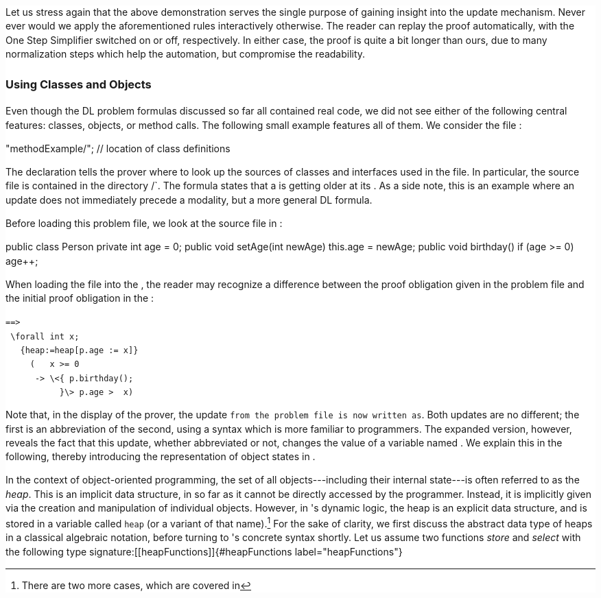 Let us stress again that the above demonstration serves the single
purpose of gaining insight into the update mechanism. Never ever would
we apply the aforementioned rules interactively otherwise. The reader
can replay the proof automatically, with the One Step Simplifier
switched on or off, respectively. In either case, the proof is quite a
bit longer than ours, due to many normalization steps which help the
automation, but compromise the readability.

### Using Classes and Objects 

Even though the DL problem formulas discussed so far all contained real
 code, we did not see either of the following central  features:
classes, objects, or method calls. The following small example features
all of them. We consider the file :

\"methodExample/\"; // location of class definitions

The declaration tells the prover where to look up the sources of classes
and interfaces used in the file. In particular, the  source file is
contained in the directory /`. The formula states that a is getting
older at its . As a side note, this is an example where an update does
not immediately precede a modality, but a more general DL formula.

Before loading this problem file, we look at the source file in :

public class Person private int age = 0; public void setAge(int newAge)
this.age = newAge; public void birthday() if (age \>= 0) age++;

When loading the file into the , the reader may recognize a difference
between the proof obligation given in the problem file and the initial
proof obligation in the :

    ==>
     \forall int x;
       {heap:=heap[p.age := x]}
         (   x >= 0
          -> \<{ p.birthday();
               }\> p.age >  x)

Note that, in the display of the prover, the update ` from the problem
file is now written as `. Both updates are no different; the first is an
abbreviation of the second, using a syntax which is more familiar to
programmers. The expanded version, however, reveals the fact that this
update, whether abbreviated or not, changes the value of a variable
named . We explain this in the following, thereby introducing the
representation of object states in .

In the context of object-oriented programming, the set of all
objects---including their internal state---is often referred to as the
*heap*. This is an implicit data structure, in so far as it cannot be
directly accessed by the programmer. Instead, it is implicitly given via
the creation and manipulation of individual objects. However, in 's
dynamic logic, the heap is an explicit data structure, and is stored in
a variable called `heap` (or a variant of that name).[^2] For the sake
of clarity, we first discuss the abstract data type of heaps in a
classical algebraic notation, before turning to 's concrete syntax
shortly. Let us assume two functions *store* and *select* with the
following type signature:[\[heapFunctions\]]{#heapFunctions
label="heapFunctions"}


[^1]: Available from the Download pages at XXXX.
[^2]: There are two more cases, which are covered in
[^3]: Modulo leading updates, see
[^4]: Bulk expansion, and bulk collapsing, of proof branches is offered
[^5]: Another way of getting an overview over the open goals, and switch
[^6]: More detailed, we move the mouse over the "`=`" symbol, such that
[^7]: Possibly, there are more than one offered; for our example, it
[^8]: Alternatively, one can also drag and drop syntactic entities from
[^9]: Note that the particular name `y_0` can differ.
[^10]: These descriptions have to be generalized when nondeterministic
[^11]: Here as in all `.key` files, line breaks and indentation do not
[^12]: "`..`" and "`...`" correspond to $\pi$ and $\omega$,
[^1]: Strictly speaking, the curly brackets are not part of the update,
[^2]: The object representation described here is implemented in 2.0
[^3]: Note that the particular index of the name `x0` can differ.
[^4]: This is the case even if was chosen to be instead of . If no
[^5]: For a discussion of loop treatment, please refer to
[^6]: Please note that changing back to default settings of can be
[^7]: For postconditions with a lot of conjunctions this task can be
[^8]: To use an external SMT solver it has to be installed beforehand